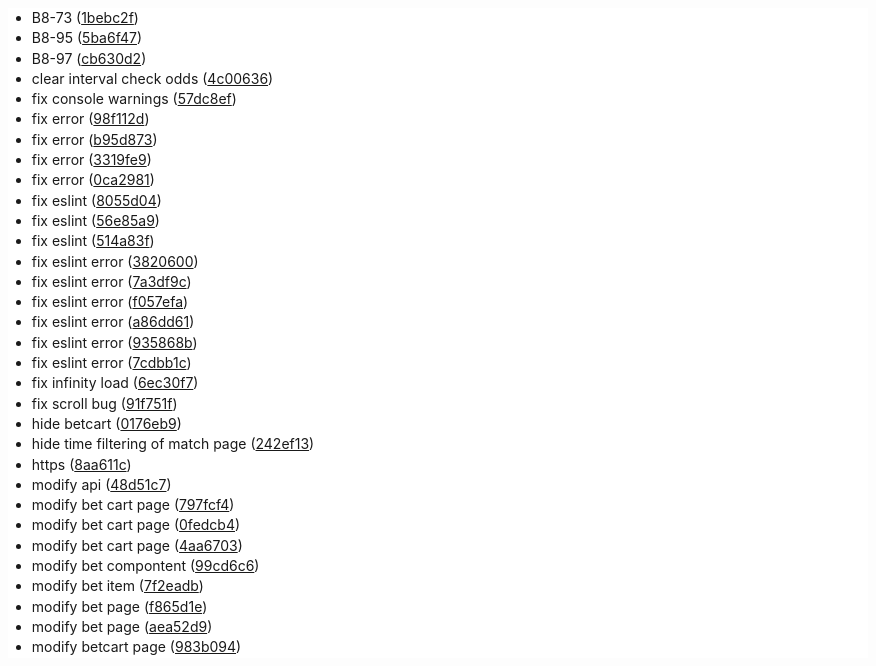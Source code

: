 * B8-73 ([1bebc2f](http://gitlab.aqensc.com/b8_sport/adab-h5-v2/commit/1bebc2ffb823f387543aa1318d54d2bf3ee078d2))
* B8-95 ([5ba6f47](http://gitlab.aqensc.com/b8_sport/adab-h5-v2/commit/5ba6f477f01d421790c0071ca6bfbe9930b3ab66))
* B8-97 ([cb630d2](http://gitlab.aqensc.com/b8_sport/adab-h5-v2/commit/cb630d2a7fb220e6a264dd64ab8f798f4d125862))
* clear interval check odds ([4c00636](http://gitlab.aqensc.com/b8_sport/adab-h5-v2/commit/4c006367b65cbbc40ef15a0fdda2bbec5a793895))
* fix console warnings ([57dc8ef](http://gitlab.aqensc.com/b8_sport/adab-h5-v2/commit/57dc8ef96575911efff9bfc9b1408c82c1f65e53))
* fix error ([98f112d](http://gitlab.aqensc.com/b8_sport/adab-h5-v2/commit/98f112d8a26ed3bf37c9064008fe7ae82422cd0e))
* fix error ([b95d873](http://gitlab.aqensc.com/b8_sport/adab-h5-v2/commit/b95d873106c02526064c19a15e0e096f142aac56))
* fix error ([3319fe9](http://gitlab.aqensc.com/b8_sport/adab-h5-v2/commit/3319fe9e8203b84297e775c70334b6ecddac2c11))
* fix error ([0ca2981](http://gitlab.aqensc.com/b8_sport/adab-h5-v2/commit/0ca2981210dc15ca8e0bc88518c07307507d0ff0))
* fix eslint ([8055d04](http://gitlab.aqensc.com/b8_sport/adab-h5-v2/commit/8055d04108b73a942006574d80d05d26e1ff1c29))
* fix eslint ([56e85a9](http://gitlab.aqensc.com/b8_sport/adab-h5-v2/commit/56e85a94a90e4fb7a3fe80c8e844504980ced6c4))
* fix eslint ([514a83f](http://gitlab.aqensc.com/b8_sport/adab-h5-v2/commit/514a83ff7ca712234e1fc9f3b9f54ab5be3ac0c2))
* fix eslint error ([3820600](http://gitlab.aqensc.com/b8_sport/adab-h5-v2/commit/38206007a9755995551262554ced68013952c177))
* fix eslint error ([7a3df9c](http://gitlab.aqensc.com/b8_sport/adab-h5-v2/commit/7a3df9c3e6488561332218f70e840a51bf2ccce8))
* fix eslint error ([f057efa](http://gitlab.aqensc.com/b8_sport/adab-h5-v2/commit/f057efa1547caec4173817d0c835551805b4864d))
* fix eslint error ([a86dd61](http://gitlab.aqensc.com/b8_sport/adab-h5-v2/commit/a86dd61b492d0053d284d88e20c169ddbc81d330))
* fix eslint error ([935868b](http://gitlab.aqensc.com/b8_sport/adab-h5-v2/commit/935868b426c5e355be8d537bb2ac61084c88c006))
* fix eslint error ([7cdbb1c](http://gitlab.aqensc.com/b8_sport/adab-h5-v2/commit/7cdbb1ce681ea616e2f1720553a274ed2e86cb46))
* fix infinity load ([6ec30f7](http://gitlab.aqensc.com/b8_sport/adab-h5-v2/commit/6ec30f7d739b97fea7061433d3bdfb74ba5187a6))
* fix scroll bug ([91f751f](http://gitlab.aqensc.com/b8_sport/adab-h5-v2/commit/91f751ff1906ed13605c392c26e2d5451fc7b1be))
* hide betcart ([0176eb9](http://gitlab.aqensc.com/b8_sport/adab-h5-v2/commit/0176eb946e97c763c580b69da9c2bcfe7d670dc7))
* hide time filtering of match page ([242ef13](http://gitlab.aqensc.com/b8_sport/adab-h5-v2/commit/242ef13b4af5a1d254cbafdc50bc7251aa571018))
* https ([8aa611c](http://gitlab.aqensc.com/b8_sport/adab-h5-v2/commit/8aa611c887275eb4e3fbac77a52c98a019515d17))
* modify api ([48d51c7](http://gitlab.aqensc.com/b8_sport/adab-h5-v2/commit/48d51c761d2c9e1900538bbe77b6a4e79756bfbd))
* modify bet cart page ([797fcf4](http://gitlab.aqensc.com/b8_sport/adab-h5-v2/commit/797fcf4132b107484cfaf9ae5aa0d7ae641e04e9))
* modify bet cart page ([0fedcb4](http://gitlab.aqensc.com/b8_sport/adab-h5-v2/commit/0fedcb4e4ca33e44599a358b79b55d9cd3c56861))
* modify bet cart page ([4aa6703](http://gitlab.aqensc.com/b8_sport/adab-h5-v2/commit/4aa67039d12786148f900010e31d8489eec57c72))
* modify bet compontent ([99cd6c6](http://gitlab.aqensc.com/b8_sport/adab-h5-v2/commit/99cd6c67fb5da4db8448ea3c8a34da6bac5427d9))
* modify bet item ([7f2eadb](http://gitlab.aqensc.com/b8_sport/adab-h5-v2/commit/7f2eadb97d16f61bdadf819a51a371a0c700ec67))
* modify bet page ([f865d1e](http://gitlab.aqensc.com/b8_sport/adab-h5-v2/commit/f865d1e2e49f27edaf96706452263adc8ae85d0f))
* modify bet page ([aea52d9](http://gitlab.aqensc.com/b8_sport/adab-h5-v2/commit/aea52d92afc980a6a1616289eea56e4c31a79906))
* modify betcart page ([983b094](http://gitlab.aqensc.com/b8_sport/adab-h5-v2/commit/983b09420a0aad8cb34df486e7895a4716281ab3))